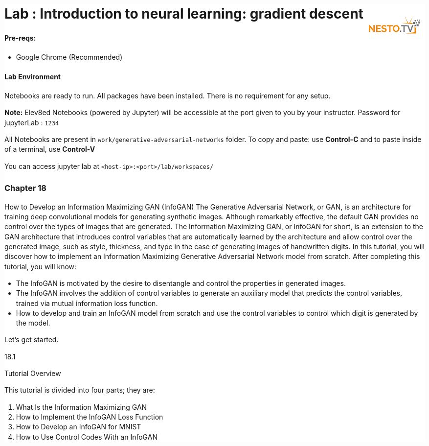 <img align="right" src="../logo-small.png">

# Lab : Introduction to neural learning: gradient descent

#### Pre-reqs:
- Google Chrome (Recommended)

#### Lab Environment
Notebooks are ready to run. All packages have been installed. There is no requirement for any setup.

**Note:** Elev8ed Notebooks (powered by Jupyter) will be accessible at the port given to you by your instructor. Password for jupyterLab : `1234`

All Notebooks are present in `work/generative-adversarial-networks` folder. To copy and paste: use **Control-C** and to paste inside of a terminal, use **Control-V**

You can access jupyter lab at `<host-ip>:<port>/lab/workspaces/`



### Chapter 18
How to Develop an Information
Maximizing GAN (InfoGAN)
The Generative Adversarial Network, or GAN, is an architecture for training deep convolutional
models for generating synthetic images. Although remarkably effective, the default GAN
provides no control over the types of images that are generated. The Information Maximizing
GAN, or InfoGAN for short, is an extension to the GAN architecture that introduces control
variables that are automatically learned by the architecture and allow control over the generated
image, such as style, thickness, and type in the case of generating images of handwritten digits.
In this tutorial, you will discover how to implement an Information Maximizing Generative
Adversarial Network model from scratch. After completing this tutorial, you will know:
- The InfoGAN is motivated by the desire to disentangle and control the properties in
generated images.
- The InfoGAN involves the addition of control variables to generate an auxiliary model
that predicts the control variables, trained via mutual information loss function.
- How to develop and train an InfoGAN model from scratch and use the control variables
to control which digit is generated by the model.

Let’s get started.

18.1

Tutorial Overview

This tutorial is divided into four parts; they are:
1. What Is the Information Maximizing GAN
2. How to Implement the InfoGAN Loss Function
3. How to Develop an InfoGAN for MNIST
4. How to Use Control Codes With an InfoGAN
